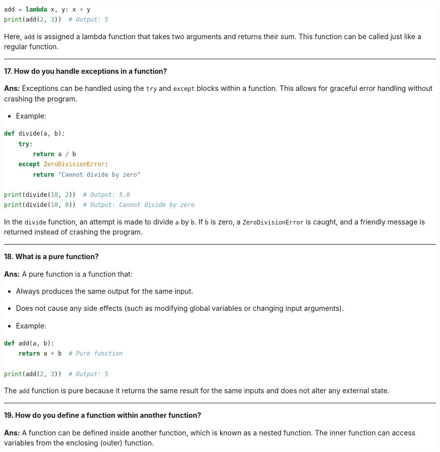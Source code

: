 ```python
add = lambda x, y: x + y
print(add(2, 3))  # Output: 5
```

Here, `add` is assigned a lambda function that takes two arguments and returns their sum. This function can be called just like a regular function.

---

**17. How do you handle exceptions in a function?**

**Ans:**  Exceptions can be handled using the `try` and `except` blocks within a function. This allows for graceful error handling without crashing the program.

- Example:

```python
def divide(a, b):
    try:
        return a / b
    except ZeroDivisionError:
        return "Cannot divide by zero"

print(divide(10, 2))  # Output: 5.0
print(divide(10, 0))  # Output: Cannot divide by zero
```

In the `divide` function, an attempt is made to divide `a` by `b`. If `b` is zero, a `ZeroDivisionError` is caught, and a friendly message is returned instead of crashing the program.

---

**18. What is a pure function?**

**Ans:**  A pure function is a function that:

- Always produces the same output for the same input.

- Does not cause any side effects (such as modifying global variables or changing input arguments).

- Example: 

```python
def add(a, b):
    return a + b  # Pure function

print(add(2, 3))  # Output: 5
```
   
The `add` function is pure because it returns the same result for the same inputs and does not alter any external state.

---

**19. How do you define a function within another function?**

**Ans:**  A function can be defined inside another function, which is known as a nested function. The inner function can access variables from the enclosing (outer) function.
